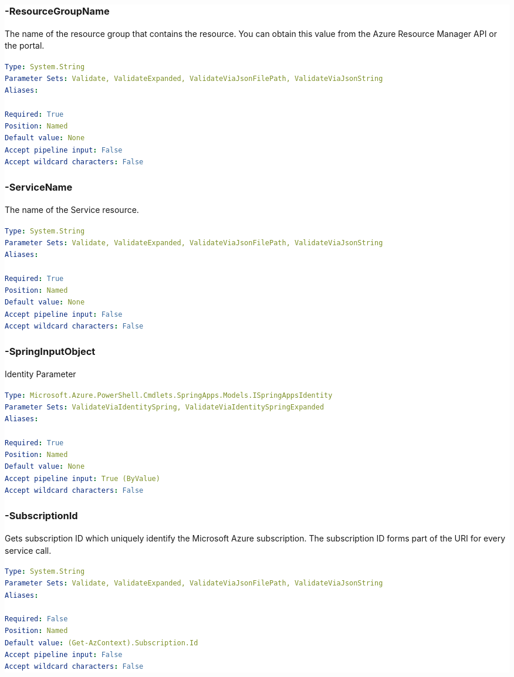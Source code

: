 ### -ResourceGroupName
The name of the resource group that contains the resource.
You can obtain this value from the Azure Resource Manager API or the portal.

```yaml
Type: System.String
Parameter Sets: Validate, ValidateExpanded, ValidateViaJsonFilePath, ValidateViaJsonString
Aliases:

Required: True
Position: Named
Default value: None
Accept pipeline input: False
Accept wildcard characters: False
```

### -ServiceName
The name of the Service resource.

```yaml
Type: System.String
Parameter Sets: Validate, ValidateExpanded, ValidateViaJsonFilePath, ValidateViaJsonString
Aliases:

Required: True
Position: Named
Default value: None
Accept pipeline input: False
Accept wildcard characters: False
```

### -SpringInputObject
Identity Parameter

```yaml
Type: Microsoft.Azure.PowerShell.Cmdlets.SpringApps.Models.ISpringAppsIdentity
Parameter Sets: ValidateViaIdentitySpring, ValidateViaIdentitySpringExpanded
Aliases:

Required: True
Position: Named
Default value: None
Accept pipeline input: True (ByValue)
Accept wildcard characters: False
```

### -SubscriptionId
Gets subscription ID which uniquely identify the Microsoft Azure subscription.
The subscription ID forms part of the URI for every service call.

```yaml
Type: System.String
Parameter Sets: Validate, ValidateExpanded, ValidateViaJsonFilePath, ValidateViaJsonString
Aliases:

Required: False
Position: Named
Default value: (Get-AzContext).Subscription.Id
Accept pipeline input: False
Accept wildcard characters: False
```
